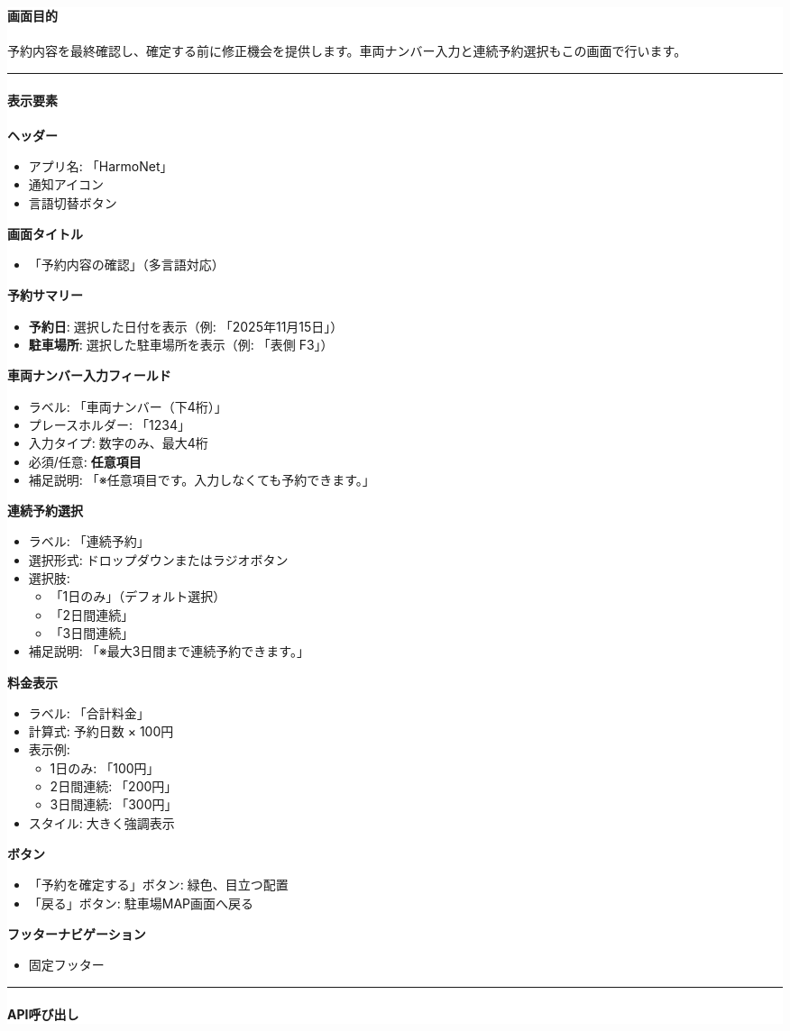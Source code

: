 #### 画面目的

予約内容を最終確認し、確定する前に修正機会を提供します。車両ナンバー入力と連続予約選択もこの画面で行います。

---

#### 表示要素

**ヘッダー**
- アプリ名: 「HarmoNet」
- 通知アイコン
- 言語切替ボタン

**画面タイトル**
- 「予約内容の確認」（多言語対応）

**予約サマリー**
- **予約日**: 選択した日付を表示（例: 「2025年11月15日」）
- **駐車場所**: 選択した駐車場所を表示（例: 「表側 F3」）

**車両ナンバー入力フィールド**
- ラベル: 「車両ナンバー（下4桁）」
- プレースホルダー: 「1234」
- 入力タイプ: 数字のみ、最大4桁
- 必須/任意: **任意項目**
- 補足説明: 「※任意項目です。入力しなくても予約できます。」

**連続予約選択**
- ラベル: 「連続予約」
- 選択形式: ドロップダウンまたはラジオボタン
- 選択肢:
  - 「1日のみ」（デフォルト選択）
  - 「2日間連続」
  - 「3日間連続」
- 補足説明: 「※最大3日間まで連続予約できます。」

**料金表示**
- ラベル: 「合計料金」
- 計算式: 予約日数 × 100円
- 表示例:
  - 1日のみ: 「100円」
  - 2日間連続: 「200円」
  - 3日間連続: 「300円」
- スタイル: 大きく強調表示

**ボタン**
- 「予約を確定する」ボタン: 緑色、目立つ配置
- 「戻る」ボタン: 駐車場MAP画面へ戻る

**フッターナビゲーション**
- 固定フッター

---

#### API呼び出し
